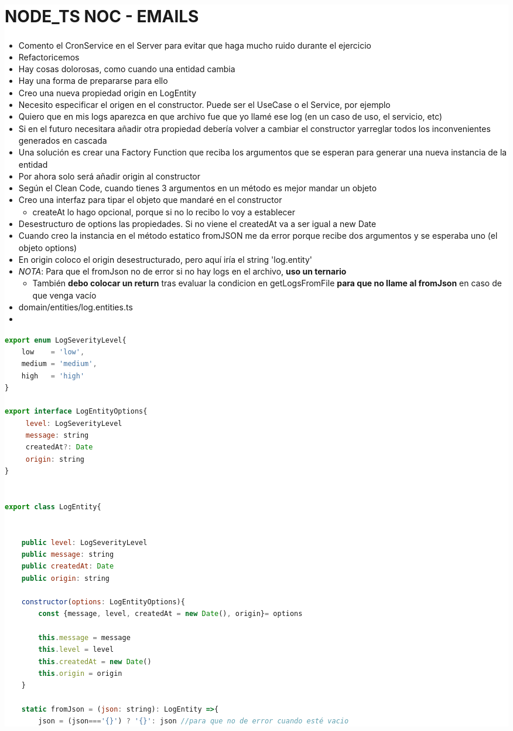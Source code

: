 # NODE_TS NOC - EMAILS

- Comento el CronService en el Server para evitar que haga mucho ruido durante el ejercicio
- Refactoricemos
- Hay cosas dolorosas, como cuando una entidad cambia
- Hay una forma de prepararse para ello
- Creo una nueva propiedad origin en LogEntity
- Necesito especificar el origen en el constructor. Puede ser el UseCase o el Service, por ejemplo
- Quiero que en mis logs aparezca en que archivo fue que yo llamé ese log (en un caso de uso, el servicio, etc)
- Si en el futuro necesitara añadir otra propiedad debería volver a cambiar el constructor yarreglar todos los inconvenientes generados en cascada
- Una solución es crear una Factory Function que reciba los argumentos que se esperan para generar una nueva instancia de la entidad
- Por ahora solo será añadir origin al constructor
- Según el Clean Code, cuando tienes 3 argumentos en un método es mejor mandar un objeto
- Creo una interfaz para tipar el objeto que mandaré en el constructor
    - createAt lo hago opcional, porque si no lo recibo lo voy a establecer
- Desestructuro de options las propiedades. Si no viene el createdAt va a ser igual a new Date
- Cuando creo la instancia en el método estatico fromJSON me da error porque recibe dos argumentos y se esperaba uno (el objeto options)
- En origin coloco el origin desestructurado, pero aquí iría el string 'log.entity'
- *NOTA*: Para que el fromJson no de error si no hay logs en el archivo, **uso un ternario**
  - También **debo colocar un return** tras evaluar la condicion en getLogsFromFile **para que no llame al fromJson** en caso de que venga vacío
- domain/entities/log.entities.ts
- 
~~~js
export enum LogSeverityLevel{
    low    = 'low',
    medium = 'medium',
    high   = 'high'
}

export interface LogEntityOptions{
     level: LogSeverityLevel 
     message: string
     createdAt?: Date
     origin: string
}


export class LogEntity{
    
   
    public level: LogSeverityLevel 
    public message: string
    public createdAt: Date
    public origin: string

    constructor(options: LogEntityOptions){
        const {message, level, createdAt = new Date(), origin}= options

        this.message = message
        this.level = level
        this.createdAt = new Date()
        this.origin = origin
    }
    
    static fromJson = (json: string): LogEntity =>{
        json = (json==='{}') ? '{}': json //para que no de error cuando esté vacio

~~~